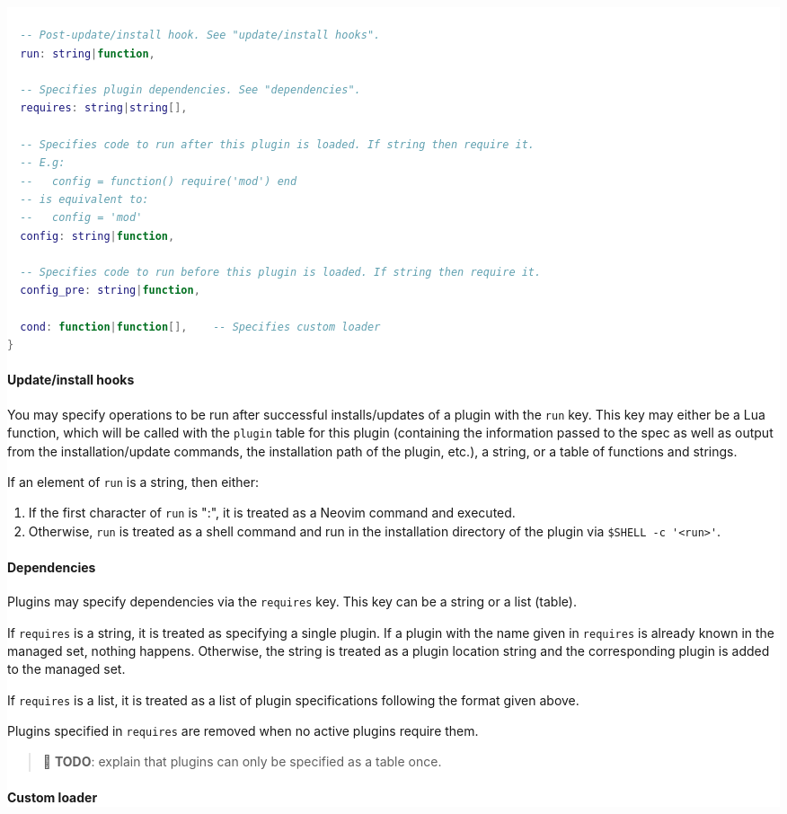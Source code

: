 ```lua

  -- Post-update/install hook. See "update/install hooks".
  run: string|function,

  -- Specifies plugin dependencies. See "dependencies".
  requires: string|string[],

  -- Specifies code to run after this plugin is loaded. If string then require it.
  -- E.g:
  --   config = function() require('mod') end
  -- is equivalent to:
  --   config = 'mod'
  config: string|function,

  -- Specifies code to run before this plugin is loaded. If string then require it.
  config_pre: string|function,

  cond: function|function[],    -- Specifies custom loader
}
```

#### Update/install hooks

You may specify operations to be run after successful installs/updates of a plugin with the `run`
key. This key may either be a Lua function, which will be called with the `plugin` table for this
plugin (containing the information passed to the spec as well as output from the installation/update
commands, the installation path of the plugin, etc.), a string, or a table of functions and strings.

If an element of `run` is a string, then either:

1. If the first character of `run` is ":", it is treated as a Neovim command and executed.
2. Otherwise, `run` is treated as a shell command and run in the installation directory of the
   plugin via `$SHELL -c '<run>'`.

#### Dependencies

Plugins may specify dependencies via the `requires` key. This key can be a string or a list (table).

If `requires` is a string, it is treated as specifying a single plugin. If a plugin with the name
given in `requires` is already known in the managed set, nothing happens. Otherwise, the string is
treated as a plugin location string and the corresponding plugin is added to the managed set.

If `requires` is a list, it is treated as a list of plugin specifications following the format given
above.

Plugins specified in `requires` are removed when no active plugins require them.

> 🚧 **TODO**: explain that plugins can only be specified as a table once.

#### Custom loader

